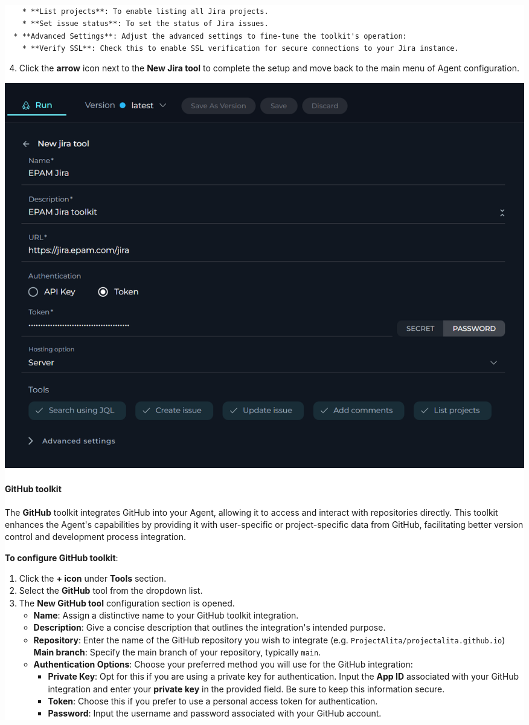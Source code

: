         * **List projects**: To enable listing all Jira projects.
        * **Set issue status**: To set the status of Jira issues.
      * **Advanced Settings**: Adjust the advanced settings to fine-tune the toolkit's operation:
        * **Verify SSL**: Check this to enable SSL verification for secure connections to your Jira instance.
4. Click the **arrow** icon next to the **New Jira tool** to complete the setup and move back to the main menu of Agent configuration.

![Agent-Jira_Tool](<../img/Agent-Jira_Tool.png>)

#### GitHub toolkit

The **GitHub** toolkit integrates GitHub into your Agent, allowing it to access and interact with repositories directly. This toolkit enhances the Agent's capabilities by providing it with user-specific or project-specific data from GitHub, facilitating better version control and development process integration.

**To configure GitHub toolkit**:

1. Click the **+ icon** under **Tools** section.
2. Select the **GitHub** tool from the dropdown list.
3. The **New GitHub tool** configuration section is opened.
      * **Name**: Assign a distinctive name to your GitHub toolkit integration.
      * **Description**: Give a concise description that outlines the integration's intended purpose.
      * **Repository**: Enter the name of the GitHub repository you wish to integrate (e.g. `ProjectAlita/projectalita.github.io`)
      **Main branch**: Specify the main branch of your repository, typically `main`.
      * **Authentication Options**: Choose your preferred method you will use for the GitHub integration:
        * **Private Key**: Opt for this if you are using a private key for authentication. Input the **App ID** associated with your GitHub integration and enter your **private key** in the provided field. Be sure to keep this information secure.
        * **Token**: Choose this if you prefer to use a personal access token for authentication.
        * **Password**: Input the username and password associated with your GitHub account.